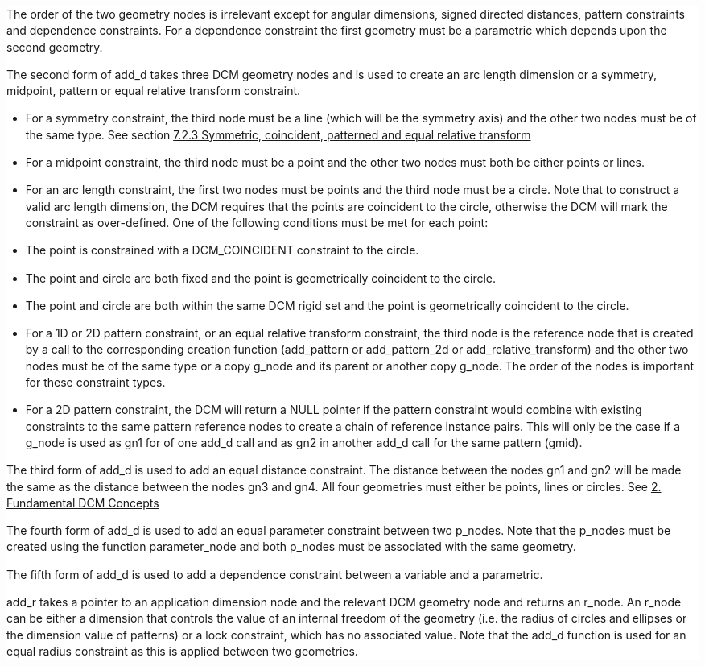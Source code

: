 The order of the two geometry nodes is irrelevant except for angular dimensions, signed directed distances, pattern constraints and dependence constraints. 
For a dependence constraint the first geometry must be a parametric which depends upon the second geometry.

The second form of add\_d takes three DCM geometry nodes and is used to create an arc length dimension or a symmetry, midpoint, pattern or equal relative transform constraint.

- For a symmetry constraint, the third node must be a line (which will be the symmetry axis) and the other two nodes must be of the same type. 
See section [7.2.3 Symmetric, coincident, patterned and equal relative transform](7.2._Dimensions_and_constraints_to_parametric_curves.md)
- For a midpoint constraint, the third node must be a point and the other two nodes must both be either points or lines.
- For an arc length constraint, the first two nodes must be points and the third node must be a circle. 
Note that to construct a valid arc length dimension, the DCM requires that the points are coincident to the circle, otherwise the DCM will mark the constraint as over-defined. 
One of the following conditions must be met for each point:

- The point is constrained with a DCM\_COINCIDENT constraint to the circle.
- The point and circle are both fixed and the point is geometrically coincident to the circle.
- The point and circle are both within the same DCM rigid set and the point is geometrically coincident to the circle.

- For a 1D or 2D pattern constraint, or an equal relative transform constraint, the third node is the reference node that is created by a call to the corresponding creation function (add\_pattern or add\_pattern\_2d or add\_relative\_transform) and the other two nodes must be of the same type or a copy g\_node and its parent or another copy g\_node. 
The order of the nodes is important for these constraint types.
- For a 2D pattern constraint, the DCM will return a NULL pointer if the pattern constraint would combine with existing constraints to the same pattern reference nodes to create a chain of reference instance pairs. 
This will only be the case if a g\_node is used as gn1 for of one add\_d call and as gn2 in another add\_d call for the same pattern (gmid).

The third form of add\_d is used to add an equal distance constraint. 
The distance between the nodes gn1 and gn2 will be made the same as the distance between the nodes gn3 and gn4. All four geometries must either be points, lines or circles. 
See [2\. Fundamental DCM Concepts](2._Fundamental_DCM_Concepts.md)

The fourth form of add\_d is used to add an equal parameter constraint between two p\_nodes. 
Note that the p\_nodes must be created using the function parameter\_node and both p\_nodes must be associated with the same geometry.

The fifth form of add\_d is used to add a dependence constraint between a variable and a parametric.

add\_r takes a pointer to an application dimension node and the relevant DCM geometry node and returns an r\_node. 
An r\_node can be either a dimension that controls the value of an internal freedom of the geometry (i.e. 
the radius of circles and ellipses or the dimension value of patterns) or a lock constraint, which has no associated value. 
Note that the add\_d function is used for an equal radius constraint as this is applied between two geometries.
